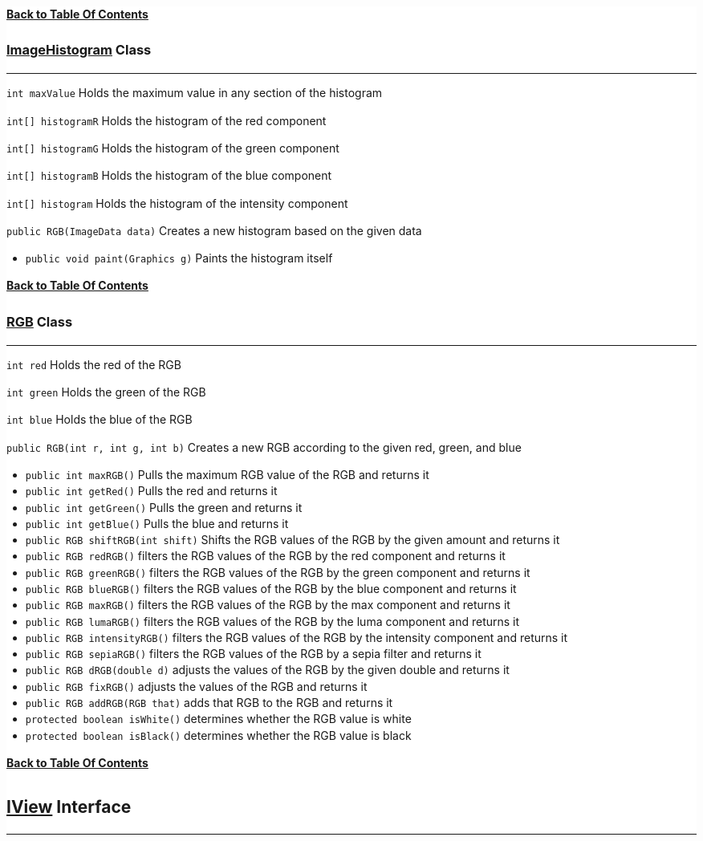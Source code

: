 [**Back to Table Of Contents**](#table-of-contents)

### [ImageHistogram][ImageHistogram] Class
****
`int maxValue` Holds the maximum value in any section of the histogram

`int[] histogramR` Holds the histogram of the red component

`int[] histogramG` Holds the histogram of the green component

`int[] histogramB` Holds the histogram of the blue component

`int[] histogram` Holds the histogram of the intensity component

`public RGB(ImageData data)` Creates a new histogram based on the given data

- `public void paint(Graphics g)` Paints the histogram itself

[**Back to Table Of Contents**](#table-of-contents)

### [RGB][RGB] Class
****

`int red` Holds the red of the RGB

`int green` Holds the green of the RGB

`int blue` Holds the blue of the RGB

`public RGB(int r, int g, int b)` Creates a new RGB according to the given red, green, and blue

- `public int maxRGB()` Pulls the maximum RGB value of the RGB and returns it
- `public int getRed()` Pulls the red and returns it
- `public int getGreen()` Pulls the green and returns it
- `public int getBlue()` Pulls the blue and returns it
- `public RGB shiftRGB(int shift)` Shifts the RGB values of the RGB by the given amount and returns it
- `public RGB redRGB()` filters the RGB values of the RGB by the red component and returns it
- `public RGB greenRGB()` filters the RGB values of the RGB by the green component and returns it
- `public RGB blueRGB()` filters the RGB values of the RGB by the blue component and returns it
- `public RGB maxRGB()` filters the RGB values of the RGB by the max component and returns it
- `public RGB lumaRGB()` filters the RGB values of the RGB by the luma component and returns it
- `public RGB intensityRGB()` filters the RGB values of the RGB by the intensity component and returns it
- `public RGB sepiaRGB()` filters the RGB values of the RGB by a sepia filter and returns it
- `public RGB dRGB(double d)` adjusts the values of the RGB by the given double and returns it
- `public RGB fixRGB()` adjusts the values of the RGB and returns it
- `public RGB addRGB(RGB that)` adds that RGB to the RGB and returns it
- `protected boolean isWhite()` determines whether the RGB value is white
- `protected boolean isBlack()` determines whether the RGB value is black

[**Back to Table Of Contents**](#table-of-contents)

## [IView][IView] Interface
****


[ImageHistogram]: src/ImageHistogram.java
[GUIImageFeatures]: src/GUIImageFeatures.java
[GUIImageProcessor]: src/GUIImageProcessor.java
[ImageProcessorTest]: test/ImageProcessorTest.java
[TextImageProcessor]: src/TextImageProcessor.java
[IModel]: src/IModel.java
[IView]: src/IView.java
[IController]: src/IController.java
[ImageModel]: src/ImageModel.java
[ImageData]: src/ImageData.java
[RGB]: src/RGB.java
[ImageView]: src/ImageView.java
[ImageControl]: src/ImageControl.java